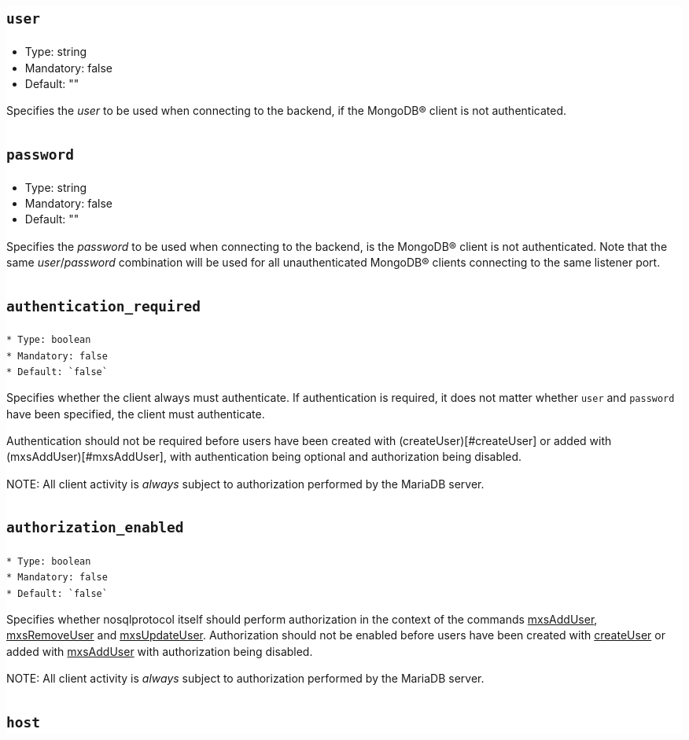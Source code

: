 ## `user`

   * Type: string
   * Mandatory: false
   * Default: ""

Specifies the _user_ to be used when connecting to the backend, if the MongoDB®
client is not authenticated.

## `password`

   * Type: string
   * Mandatory: false
   * Default: ""

Specifies the _password_ to be used when connecting to the backend, is the MongoDB®
client is not authenticated. Note that the same _user_/_password_ combination will be
used for all unauthenticated MongoDB® clients connecting to the same listener port.

## `authentication_required`

    * Type: boolean
    * Mandatory: false
    * Default: `false`

Specifies whether the client always must authenticate. If authentication is required,
it does not matter whether `user` and `password` have been specified, the client must
authenticate.

Authentication should not be required before users have been created with
(createUser)[#createUser] or added with (mxsAddUser)[#mxsAddUser],
with authentication being optional and authorization being disabled.

NOTE: All client activity is _always_ subject to authorization performed by the
MariaDB server.

## `authorization_enabled`

    * Type: boolean
    * Mandatory: false
    * Default: `false`

Specifies whether nosqlprotocol itself should perform authorization in the context
of the commands [mxsAddUser](#mxsAddUser), [mxsRemoveUser](#mxsRemoveUser) and
[mxsUpdateUser](#mxsUpdateUser). Authorization should not be enabled before users
have been created with [createUser](#createUser) or added with [mxsAddUser](#mxsAddUser)
with authorization being disabled.

NOTE: All client activity is _always_ subject to authorization performed by the
MariaDB server.

## `host`
